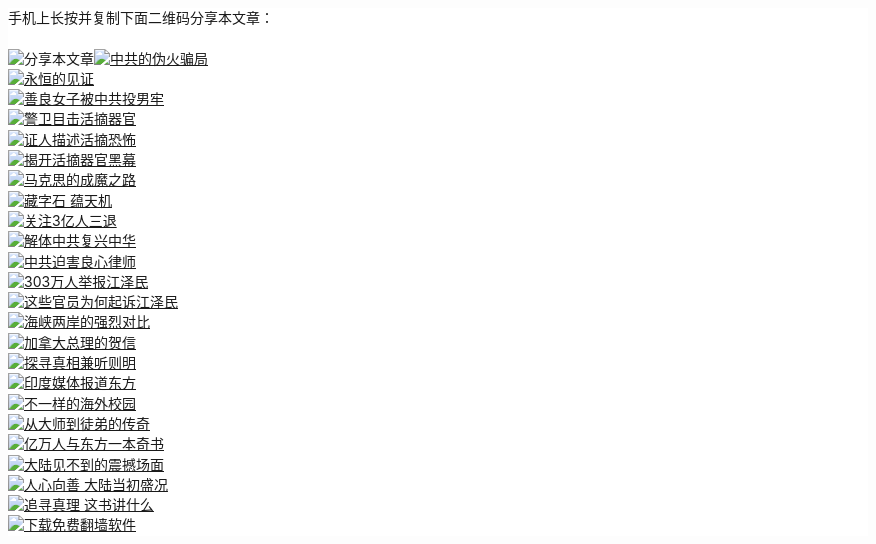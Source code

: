####
手机上长按并复制下面二维码分享本文章：<br><br><img src="http://www.hehaibao.com/qr/index.php?m=1&e=L&p=10&t=&d=https://github.com/asdfgt5/djy/blob/master/gb/19/10/2/n11561624.md%231" title="分享本文章"></td><td VALIGN=TOP><a href="https://github.com/asdfgt5/djy/blob/master/gb/16/1/21/n4622075.md?dfh#1" target="_blank"><img src="https://raw.githubusercontent.com/asdfgt5/djy/master/gb/300/wei-f1.jpg" title="中共的伪火骗局"  alt="中共的伪火骗局"></a><br><a href="https://github.com/asdfgt5/yh/blob/master/README.md?dfh#1" target="_blank"><img src="https://raw.githubusercontent.com/asdfgt5/djy/master/gb/300/yong-h.jpg" title="永恒的见证"  alt="永恒的见证"></a><br><a href="https://github.com/asdfgt5/djy/blob/master/gb/13/9/29/n3974789.md?dfh#1" target="_blank"><img src="https://raw.githubusercontent.com/asdfgt5/djy/master/gb/300/shang-lnz.jpg" title="善良女子被中共投男牢"  alt="善良女子被中共投男牢"></a><br><a href="https://github.com/asdfgt5/djy/blob/master/gb/16/3/16/n4663449.md?dfh#1" target="_blank"><img src="https://raw.githubusercontent.com/asdfgt5/djy/master/gb/300/huo-z3.jpg" title="警卫目击活摘器官"  alt="警卫目击活摘器官"></a><br><a href="https://github.com/asdfgt5/djy/blob/master/gb/16/8/7/n8177641.md?dfh#1" target="_blank"><img src="https://raw.githubusercontent.com/asdfgt5/djy/master/gb/300/huo-z4.jpg" title="证人描述活摘恐怖"  alt="证人描述活摘恐怖"></a><br><a href="https://github.com/asdfgt5/djy/blob/master/gb/10/4/19/n2881569.md?dfh#1" target="_blank"><img src="https://raw.githubusercontent.com/asdfgt5/djy/master/gb/300/huo-z1.jpg" title="揭开活摘器官黑幕"  alt="揭开活摘器官黑幕"></a><br><a href="https://github.com/asdfgt5/djy/blob/master/gb/10/11/7/n3077476.md?dfh#1" target="_blank"><img src="https://raw.githubusercontent.com/asdfgt5/djy/master/gb/300/ma-ks.jpg" title="马克思的成魔之路"  alt="马克思的成魔之路"></a><br><a href="https://github.com/asdfgt5/djy/blob/master/gb/14/6/9/n4173977.md?dfh#1" target="_blank"><img src="https://raw.githubusercontent.com/asdfgt5/djy/master/gb/300/chang-zs.jpg" title="藏字石 蕴天机"  alt="藏字石 蕴天机"></a><br><a href="https://github.com/asdfgt5/djy/blob/master/gb/18/5/10/n10381511.md?dfh#1" target="_blank"><img src="https://raw.githubusercontent.com/asdfgt5/djy/master/gb/300/st1.jpg" title="关注3亿人三退"  alt="关注3亿人三退"></a><br><a href="https://github.com/asdfgt5/djy/blob/master/gb/18/3/21/n10237682.md?dfh#1" target="_blank"><img src="https://raw.githubusercontent.com/asdfgt5/djy/master/gb/300/jie-t.jpg" title="解体中共复兴中华"  alt="解体中共复兴中华"></a><br><a href="https://github.com/asdfgt5/djy/blob/master/gb/9/2/9/n2422991.md?dfh#1" target="_blank"><img src="https://raw.githubusercontent.com/asdfgt5/djy/master/gb/300/gao-zs.jpg" title="中共迫害良心律师"  alt="中共迫害良心律师"></a><br><a href="https://github.com/asdfgt5/djy/blob/master/gb/18/12/9/n10900044.md?dfh#1" target="_blank"><img src="https://raw.githubusercontent.com/asdfgt5/djy/master/gb/300/sj1.jpg" title="303万人举报江泽民"  alt="303万人举报江泽民"></a><br><a href="https://github.com/asdfgt5/djy/blob/master/gb/18/8/28/n10672014.md?dfh#1" target="_blank"><img src="https://raw.githubusercontent.com/asdfgt5/djy/master/gb/300/sj2.jpg" title="这些官员为何起诉江泽民"  alt="这些官员为何起诉江泽民"></a><br><a href="https://github.com/asdfgt5/djy/blob/master/gb/8/12/18/n2367165.md?dfh#1" target="_blank"><img src="https://raw.githubusercontent.com/asdfgt5/djy/master/gb/300/liangan.jpg" title="海峡两岸的强烈对比"  alt="海峡两岸的强烈对比"></a><br><a href="https://github.com/asdfgt5/djy/blob/master/gb/15/5/5/n4427238.md?dfh#1" target="_blank"><img src="https://raw.githubusercontent.com/asdfgt5/djy/master/gb/300/jia-ndzl.jpg" title="加拿大总理的贺信"  alt="加拿大总理的贺信"></a><br><a href="https://github.com/asdfgt5/djy/blob/master/gb/11/6/17/n3289382.md?dfh#1" target="_blank">
<img src="https://raw.githubusercontent.com/asdfgt5/djy/master/gb/300/xiao-wd.jpg" title="探寻真相兼听则明"  alt="探寻真相兼听则明"></a><br><a href="https://github.com/asdfgt5/djy/blob/master/gb/18/10/27/n10812623.md?dfh#1" target="_blank"><img src="https://raw.githubusercontent.com/asdfgt5/djy/master/gb/300/yindu.jpg" title="印度媒体报道东方"  alt="印度媒体报道东方"></a><br><a href="https://github.com/asdfgt5/djy/blob/master/gb/18/6/9/n10469652.md?dfh#1" target="_blank"><img src="https://raw.githubusercontent.com/asdfgt5/djy/master/gb/300/xie-j.jpg" title="不一样的海外校园"  alt="不一样的海外校园"></a><br><a href="https://github.com/asdfgt5/djy/blob/master/gb/7/4/5/n1669415.md?dfh#1" target="_blank"><img src="https://raw.githubusercontent.com/asdfgt5/djy/master/gb/300/li-up.jpg" title="从大师到徒弟的传奇"  alt="从大师到徒弟的传奇"></a><br><a href="https://github.com/asdfgt5/djy/blob/master/gb/17/5/26/n9191512.md?dfh#1" target="_blank"><img src="https://raw.githubusercontent.com/asdfgt5/djy/master/gb/300/zfl2.jpg" title="亿万人与东方一本奇书"  alt="亿万人与东方一本奇书"></a><br><a href="https://github.com/asdfgt5/djy/blob/master/gb/13/11/27/n4020290.md?dfh#1" target="_blank"><img src="https://raw.githubusercontent.com/asdfgt5/djy/master/gb/300/zhen-h.jpg" title="大陆见不到的震撼场面"  alt="大陆见不到的震撼场面"></a><br><a href="https://github.com/asdfgt5/djy/blob/master/gb/15/7/17/n4482910.md?dfh#1" target="_blank"><img src="https://raw.githubusercontent.com/asdfgt5/djy/master/gb/300/dalu-sk.jpg" title="人心向善 大陆当初盛况"  alt="人心向善 大陆当初盛况"></a><br><a href="https://github.com/asdfgt5/djy/blob/master/gb/9/10/15/n2689419.md?dfh#1" target="_blank"><img src="https://raw.githubusercontent.com/asdfgt5/djy/master/gb/300/zfl1.jpg" title="追寻真理 这书讲什么"  alt="追寻真理 这书讲什么"></a><br><a href="https://github.com/asdfgt5/fq/blob/master/README.md?dfh#1" target="_blank"><img src="https://raw.githubusercontent.com/asdfgt5/djy/master/gb/300/fq1.jpg" title="下载免费翻墙软件"  alt="下载免费翻墙软件"></a><br></td></tr></table>
